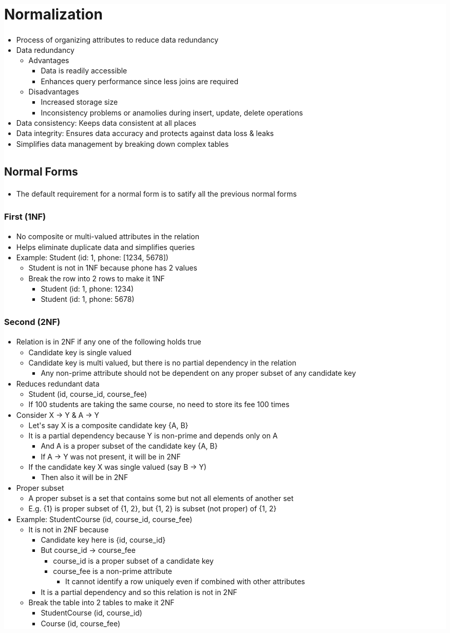 # Normalization
- Process of organizing attributes to reduce data redundancy
- Data redundancy
  - Advantages
    - Data is readily accessible
    - Enhances query performance since less joins are required
  - Disadvantages
    - Increased storage size
    - Inconsistency problems or anamolies during insert, update, delete operations
- Data consistency: Keeps data consistent at all places
- Data integrity: Ensures data accuracy and protects against data loss & leaks
- Simplifies data management by breaking down complex tables

## Normal Forms
- The default requirement for a normal form is to satify all the previous normal forms

### First (1NF)
- No composite or multi-valued attributes in the relation
- Helps eliminate duplicate data and simplifies queries
- Example: Student (id: 1, phone: [1234, 5678])
  - Student is not in 1NF because phone has 2 values
  - Break the row into 2 rows to make it 1NF
    - Student (id: 1, phone: 1234)
    - Student (id: 1, phone: 5678)

### Second (2NF)
- Relation is in 2NF if any one of the following holds true
  - Candidate key is single valued
  - Candidate key is multi valued, but there is no partial dependency in the relation
    - Any non-prime attribute should not be dependent on any proper subset of any candidate key
- Reduces redundant data
  - Student (id, course_id, course_fee)
  - If 100 students are taking the same course, no need to store its fee 100 times
- Consider X -> Y & A -> Y
  - Let's say X is a composite candidate key {A, B}
  - It is a partial dependency because Y is non-prime and depends only on A
    - And A is a proper subset of the candidate key {A, B}
    - If A -> Y was not present, it will be in 2NF
  - If the candidate key X was single valued (say B -> Y)
    - Then also it will be in 2NF
- Proper subset
  - A proper subset is a set that contains some but not all elements of another set
  - E.g. {1} is proper subset of {1, 2}, but {1, 2} is subset (not proper) of {1, 2}
- Example: StudentCourse (id, course_id, course_fee)
  - It is not in 2NF because
    - Candidate key here is {id, course_id}
    - But course_id -> course_fee
      - course_id is a proper subset of a candidate key
      - course_fee is a non-prime attribute
        - It cannot identify a row uniquely even if combined with other attributes
    - It is a partial dependency and so this relation is not in 2NF
  - Break the table into 2 tables to make it 2NF
    - StudentCourse (id, course_id)
    - Course (id, course_fee)
